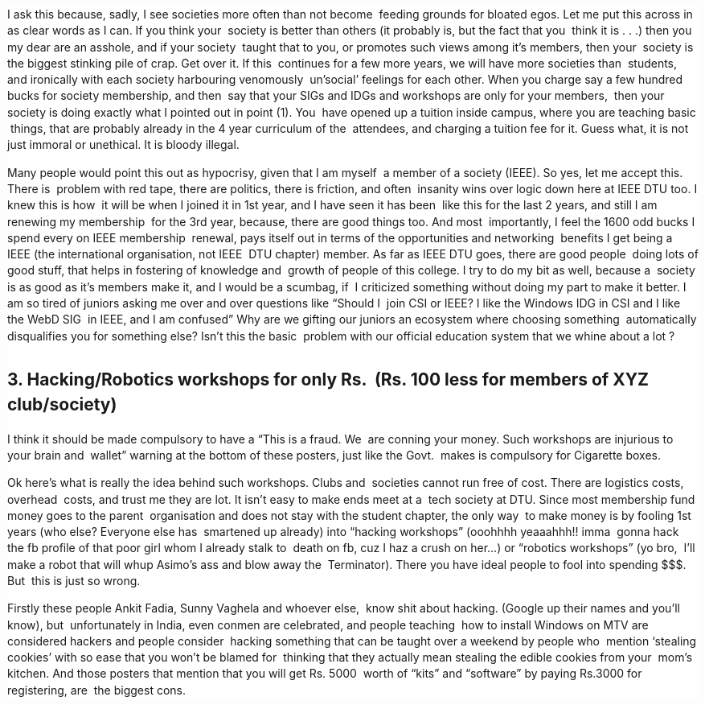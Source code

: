 I ask this because, sadly, I see societies more often than not become  feeding grounds for bloated egos. Let me put this across in as clear words as I can. If you think your  society is better than others (it probably is, but the fact that you  think it is . . .) then you my dear are an asshole, and if your society  taught that to you, or promotes such views among it’s members, then your  society is the biggest stinking pile of crap. Get over it. If this  continues for a few more years, we will have more societies than  students, and ironically with each society harbouring venomously  un’social’ feelings for each other. When you charge say a few hundred bucks for society membership, and then  say that your SIGs and IDGs and workshops are only for your members,  then your society is doing exactly what I pointed out in point (1). You  have opened up a tuition inside campus, where you are teaching basic  things, that are probably already in the 4 year curriculum of the  attendees, and charging a tuition fee for it. Guess what, it is not just immoral or unethical. It is bloody illegal.

Many people would point this out as hypocrisy, given that I am myself  a member of a society (IEEE). So yes, let me accept this. There is  problem with red tape, there are politics, there is friction, and often  insanity wins over logic down here at IEEE DTU too. I knew this is how  it will be when I joined it in 1st year, and I have seen it has been  like this for the last 2 years, and still I am renewing my membership  for the 3rd year, because, there are good things too. And most  importantly, I feel the 1600 odd bucks I spend every on IEEE membership  renewal, pays itself out in terms of the opportunities and networking  benefits I get being a IEEE (the international organisation, not IEEE  DTU chapter) member. As far as IEEE DTU goes, there are good people  doing lots of good stuff, that helps in fostering of knowledge and  growth of people of this college. I try to do my bit as well, because a  society is as good as it’s members make it, and I would be a scumbag, if  I criticized something without doing my part to make it better. I am so tired of juniors asking me over and over questions like “Should I  join CSI or IEEE? I like the Windows IDG in CSI and I like the WebD SIG  in IEEE, and I am confused” Why are we gifting our juniors an ecosystem where choosing something  automatically disqualifies you for something else? Isn’t this the basic  problem with our official education system that we whine about a lot ?

##  3. Hacking/Robotics workshops for only Rs.  (Rs. 100 less for members of XYZ club/society)

I think it should be made compulsory to have a “This is a fraud. We  are conning your money. Such workshops are injurious to your brain and  wallet” warning at the bottom of these posters, just like the Govt.  makes is compulsory for Cigarette boxes.

Ok here’s what is really the idea behind such workshops. Clubs and  societies cannot run free of cost. There are logistics costs, overhead  costs, and trust me they are lot. It isn’t easy to make ends meet at a  tech society at DTU. Since most membership fund money goes to the parent  organisation and does not stay with the student chapter, the only way  to make money is by fooling 1st years (who else? Everyone else has  smartened up already) into “hacking workshops” (ooohhhh yeaaahhh!! imma  gonna hack the fb profile of that poor girl whom I already stalk to  death on fb, cuz I haz a crush on her…) or “robotics workshops” (yo bro,  I’ll make a robot that will whup Asimo’s ass and blow away the  Terminator). There you have ideal people to fool into spending $$$. But  this is just so wrong.

Firstly these people Ankit Fadia, Sunny Vaghela and whoever else,  know shit about hacking. (Google up their names and you’ll know), but  unfortunately in India, even conmen are celebrated, and people teaching  how to install Windows on MTV are considered hackers and people consider  hacking something that can be taught over a weekend by people who  mention ‘stealing cookies’ with so ease that you won’t be blamed for  thinking that they actually mean stealing the edible cookies from your  mom’s kitchen. And those posters that mention that you will get Rs. 5000  worth of “kits” and “software” by paying Rs.3000 for registering, are  the biggest cons.
